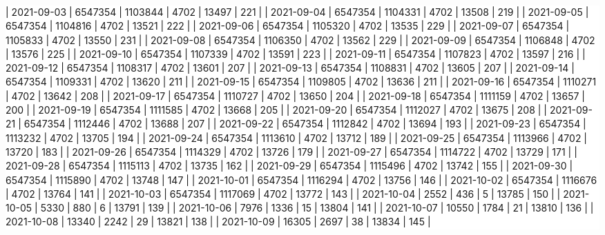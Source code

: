 | 2021-09-03 | 6547354 | 1103844 | 4702 | 13497 | 221 |
| 2021-09-04 | 6547354 | 1104331 | 4702 | 13508 | 219 |
| 2021-09-05 | 6547354 | 1104816 | 4702 | 13521 | 222 |
| 2021-09-06 | 6547354 | 1105320 | 4702 | 13535 | 229 |
| 2021-09-07 | 6547354 | 1105833 | 4702 | 13550 | 231 |
| 2021-09-08 | 6547354 | 1106350 | 4702 | 13562 | 229 |
| 2021-09-09 | 6547354 | 1106848 | 4702 | 13576 | 225 |
| 2021-09-10 | 6547354 | 1107339 | 4702 | 13591 | 223 |
| 2021-09-11 | 6547354 | 1107823 | 4702 | 13597 | 216 |
| 2021-09-12 | 6547354 | 1108317 | 4702 | 13601 | 207 |
| 2021-09-13 | 6547354 | 1108831 | 4702 | 13605 | 207 |
| 2021-09-14 | 6547354 | 1109331 | 4702 | 13620 | 211 |
| 2021-09-15 | 6547354 | 1109805 | 4702 | 13636 | 211 |
| 2021-09-16 | 6547354 | 1110271 | 4702 | 13642 | 208 |
| 2021-09-17 | 6547354 | 1110727 | 4702 | 13650 | 204 |
| 2021-09-18 | 6547354 | 1111159 | 4702 | 13657 | 200 |
| 2021-09-19 | 6547354 | 1111585 | 4702 | 13668 | 205 |
| 2021-09-20 | 6547354 | 1112027 | 4702 | 13675 | 208 |
| 2021-09-21 | 6547354 | 1112446 | 4702 | 13688 | 207 |
| 2021-09-22 | 6547354 | 1112842 | 4702 | 13694 | 193 |
| 2021-09-23 | 6547354 | 1113232 | 4702 | 13705 | 194 |
| 2021-09-24 | 6547354 | 1113610 | 4702 | 13712 | 189 |
| 2021-09-25 | 6547354 | 1113966 | 4702 | 13720 | 183 |
| 2021-09-26 | 6547354 | 1114329 | 4702 | 13726 | 179 |
| 2021-09-27 | 6547354 | 1114722 | 4702 | 13729 | 171 |
| 2021-09-28 | 6547354 | 1115113 | 4702 | 13735 | 162 |
| 2021-09-29 | 6547354 | 1115496 | 4702 | 13742 | 155 |
| 2021-09-30 | 6547354 | 1115890 | 4702 | 13748 | 147 |
| 2021-10-01 | 6547354 | 1116294 | 4702 | 13756 | 146 |
| 2021-10-02 | 6547354 | 1116676 | 4702 | 13764 | 141 |
| 2021-10-03 | 6547354 | 1117069 | 4702 | 13772 | 143 |
| 2021-10-04 | 2552 | 436 | 5 | 13785 | 150 |
| 2021-10-05 | 5330 | 880 | 6 | 13791 | 139 |
| 2021-10-06 | 7976 | 1336 | 15 | 13804 | 141 |
| 2021-10-07 | 10550 | 1784 | 21 | 13810 | 136 |
| 2021-10-08 | 13340 | 2242 | 29 | 13821 | 138 |
| 2021-10-09 | 16305 | 2697 | 38 | 13834 | 145 |